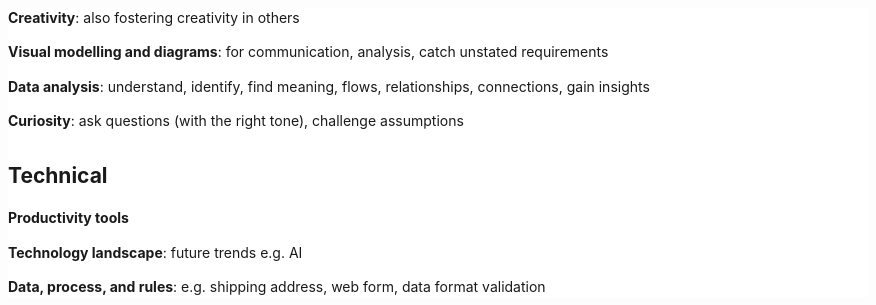 **Creativity**: also fostering creativity in others

**Visual modelling and diagrams**: for communication, analysis, catch unstated requirements

**Data analysis**: understand, identify, find meaning, flows, relationships, connections, gain insights

**Curiosity**: ask questions (with the right tone), challenge assumptions

## Technical

**Productivity tools**

**Technology landscape**: future trends e.g. AI

**Data, process, and rules**: e.g. shipping address, web form, data format validation